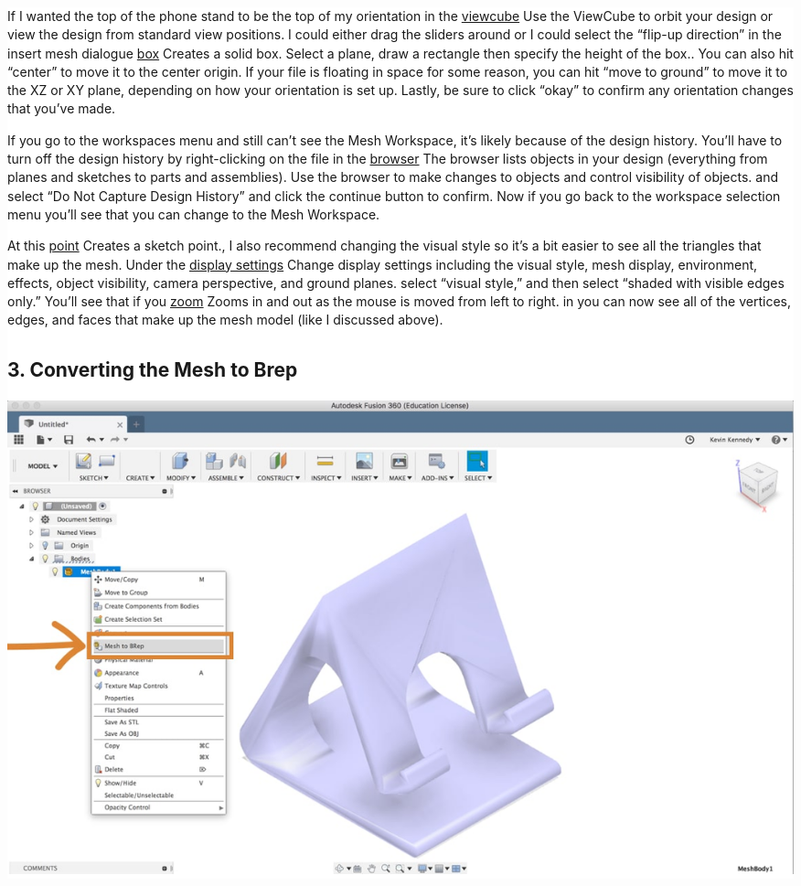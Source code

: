 If I wanted the top of the phone stand to be the top of my orientation in the [viewcube](https://productdesignonline.com/glossary/viewcube/) Use the ViewCube to orbit your design or view the design from standard view positions. I could either drag the sliders around or I could select the “flip-up direction” in the insert mesh dialogue [box](https://productdesignonline.com/glossary/box/) Creates a solid box. Select a plane, draw a rectangle then specify the height of the box.. You can also hit “center” to move it to the center origin. If your file is floating in space for some reason, you can hit “move to ground” to move it to the XZ or XY plane, depending on how your orientation is set up. Lastly, be sure to click “okay” to confirm any orientation changes that you’ve made.

If you go to the workspaces menu and still can’t see the Mesh Workspace, it’s likely because of the design history. You’ll have to turn off the design history by right-clicking on the file in the [browser](https://productdesignonline.com/glossary/browser/) The browser lists objects in your design (everything from planes and sketches to parts and assemblies). Use the browser to make changes to objects and control visibility of objects. and select “Do Not Capture Design History” and click the continue button to confirm. Now if you go back to the workspace selection menu you’ll see that you can change to the Mesh Workspace.

At this [point](https://productdesignonline.com/glossary/point/) Creates a sketch point., I also recommend changing the visual style so it’s a bit easier to see all the triangles that make up the mesh. Under the [display settings](https://productdesignonline.com/glossary/display-settings/) Change display settings including the visual style, mesh display, environment, effects, object visibility, camera perspective, and ground planes. select “visual style,” and then select “shaded with visible edges only.” You’ll see that if you [zoom](https://productdesignonline.com/glossary/zoom/) Zooms in and out as the mouse is moved from left to right. in you can now see all of the vertices, edges, and faces that make up the mesh model (like I discussed above).

## 3. Converting the Mesh to Brep

![turn-stl-file-into-solid-body-convert-mesh-to-brep-in-fuison-360-by-kevin-kennedy-of-product-design-online-min.jpg](images/turn-stl-file-into-solid-body-convert-mesh-to-brep-in-fuison-360-by-kevin-kennedy-of-product-design-online-min.jpg)
